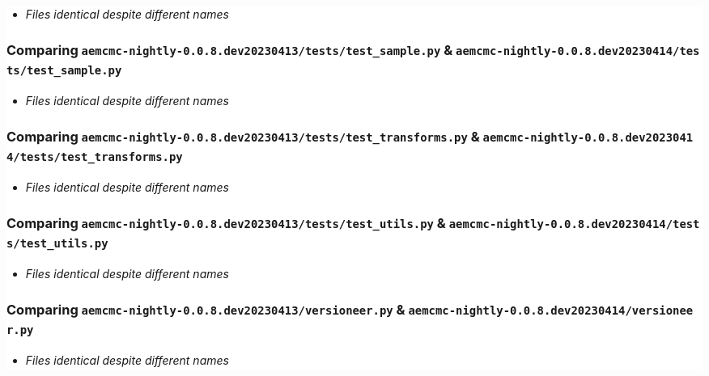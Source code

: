  * *Files identical despite different names*

### Comparing `aemcmc-nightly-0.0.8.dev20230413/tests/test_sample.py` & `aemcmc-nightly-0.0.8.dev20230414/tests/test_sample.py`

 * *Files identical despite different names*

### Comparing `aemcmc-nightly-0.0.8.dev20230413/tests/test_transforms.py` & `aemcmc-nightly-0.0.8.dev20230414/tests/test_transforms.py`

 * *Files identical despite different names*

### Comparing `aemcmc-nightly-0.0.8.dev20230413/tests/test_utils.py` & `aemcmc-nightly-0.0.8.dev20230414/tests/test_utils.py`

 * *Files identical despite different names*

### Comparing `aemcmc-nightly-0.0.8.dev20230413/versioneer.py` & `aemcmc-nightly-0.0.8.dev20230414/versioneer.py`

 * *Files identical despite different names*

